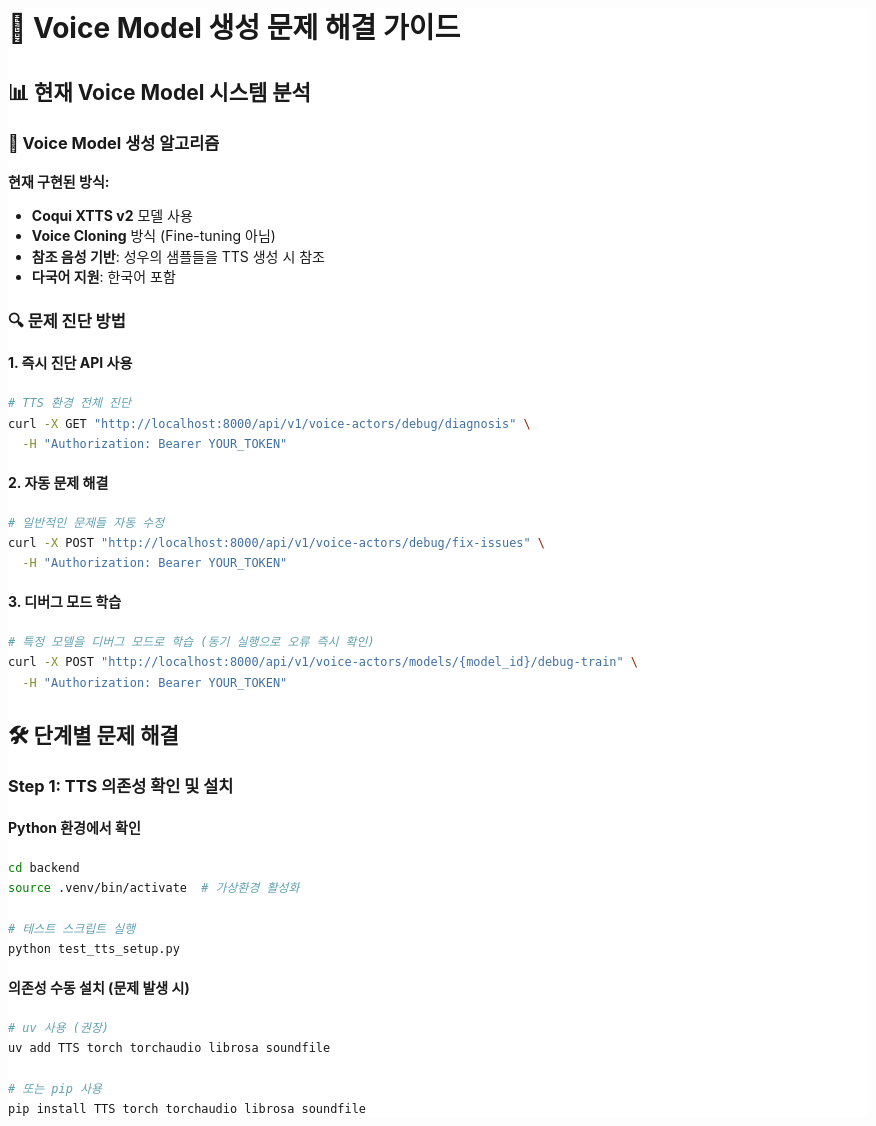 # 🔧 Voice Model 생성 문제 해결 가이드

## 📊 현재 Voice Model 시스템 분석

### 🎯 Voice Model 생성 알고리즘
**현재 구현된 방식:**
- **Coqui XTTS v2** 모델 사용
- **Voice Cloning** 방식 (Fine-tuning 아님)
- **참조 음성 기반**: 성우의 샘플들을 TTS 생성 시 참조
- **다국어 지원**: 한국어 포함

### 🔍 문제 진단 방법

#### 1. 즉시 진단 API 사용
```bash
# TTS 환경 전체 진단
curl -X GET "http://localhost:8000/api/v1/voice-actors/debug/diagnosis" \
  -H "Authorization: Bearer YOUR_TOKEN"
```

#### 2. 자동 문제 해결
```bash
# 일반적인 문제들 자동 수정
curl -X POST "http://localhost:8000/api/v1/voice-actors/debug/fix-issues" \
  -H "Authorization: Bearer YOUR_TOKEN"
```

#### 3. 디버그 모드 학습
```bash
# 특정 모델을 디버그 모드로 학습 (동기 실행으로 오류 즉시 확인)
curl -X POST "http://localhost:8000/api/v1/voice-actors/models/{model_id}/debug-train" \
  -H "Authorization: Bearer YOUR_TOKEN"
```

## 🛠️ 단계별 문제 해결

### Step 1: TTS 의존성 확인 및 설치

#### Python 환경에서 확인
```bash
cd backend
source .venv/bin/activate  # 가상환경 활성화

# 테스트 스크립트 실행
python test_tts_setup.py
```

#### 의존성 수동 설치 (문제 발생 시)
```bash
# uv 사용 (권장)
uv add TTS torch torchaudio librosa soundfile

# 또는 pip 사용
pip install TTS torch torchaudio librosa soundfile
```
